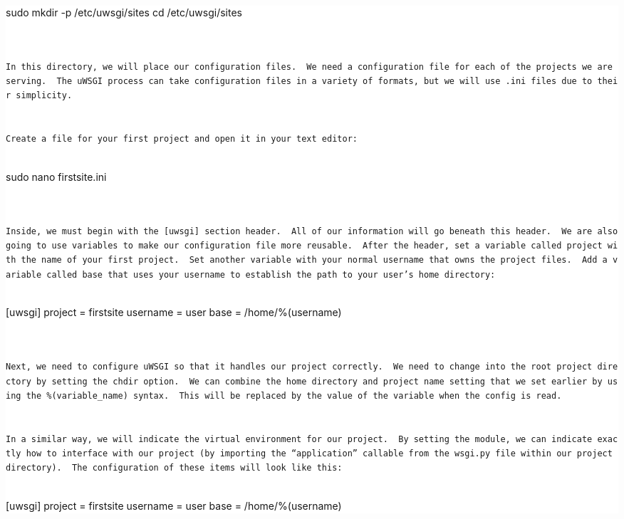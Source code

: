 ```
```
sudo mkdir -p /etc/uwsgi/sites
cd /etc/uwsgi/sites

```


In this directory, we will place our configuration files.  We need a configuration file for each of the projects we are serving.  The uWSGI process can take configuration files in a variety of formats, but we will use .ini files due to their simplicity.


Create a file for your first project and open it in your text editor:


```
sudo nano firstsite.ini

```


Inside, we must begin with the [uwsgi] section header.  All of our information will go beneath this header.  We are also going to use variables to make our configuration file more reusable.  After the header, set a variable called project with the name of your first project.  Set another variable with your normal username that owns the project files.  Add a variable called base that uses your username to establish the path to your user’s home directory:


```
[uwsgi]
project = firstsite
username = user
base = /home/%(username)

```


Next, we need to configure uWSGI so that it handles our project correctly.  We need to change into the root project directory by setting the chdir option.  We can combine the home directory and project name setting that we set earlier by using the %(variable_name) syntax.  This will be replaced by the value of the variable when the config is read.


In a similar way, we will indicate the virtual environment for our project.  By setting the module, we can indicate exactly how to interface with our project (by importing the “application” callable from the wsgi.py file within our project directory).  The configuration of these items will look like this:


```
[uwsgi]
project = firstsite
username = user
base = /home/%(username)
